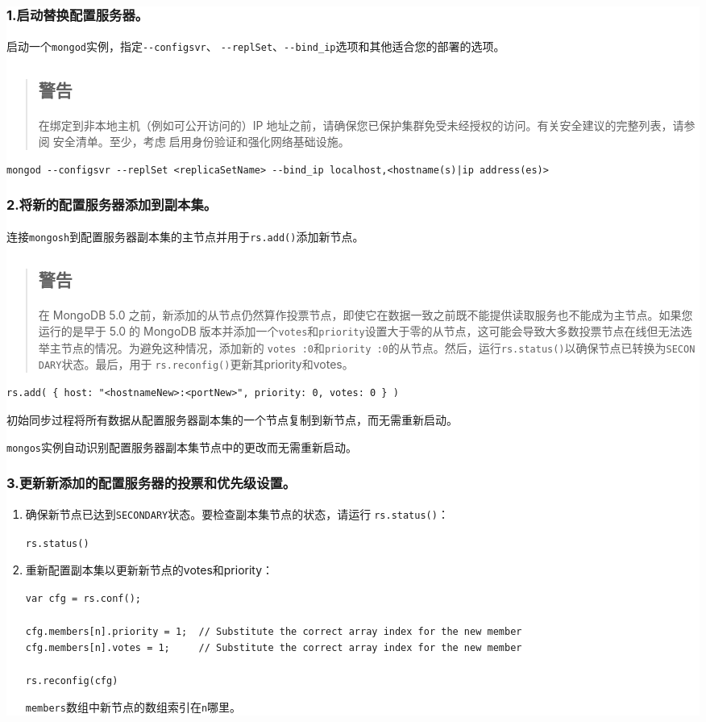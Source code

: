 

### 1.启动替换配置服务器。

启动一个`mongod`实例，指定`--configsvr`、 `--replSet`、`--bind_ip`选项和其他适合您的部署的选项。

>## 警告
>
>在绑定到非本地主机（例如可公开访问的）IP 地址之前，请确保您已保护集群免受未经授权的访问。有关安全建议的完整列表，请参阅 安全清单。至少，考虑 启用身份验证和强化网络基础设施。

```shell
mongod --configsvr --replSet <replicaSetName> --bind_ip localhost,<hostname(s)|ip address(es)>
```



### 2.将新的配置服务器添加到副本集。

连接`mongosh`到配置服务器副本集的主节点并用于`rs.add()`添加新节点。



>## 警告
>
>在 MongoDB 5.0 之前，新添加的从节点仍然算作投票节点，即使它在数据一致之前既不能提供读取服务也不能成为主节点。如果您运行的是早于 5.0 的 MongoDB 版本并添加一个`votes`和`priority`设置大于零的从节点，这可能会导致大多数投票节点在线但无法选举主节点的情况。为避免这种情况，添加新的 `votes :0`和`priority :0`的从节点。然后，运行`rs.status()`以确保节点已转换为`SECONDARY`状态。最后，用于 `rs.reconfig()`更新其priority和votes。

```shell
rs.add( { host: "<hostnameNew>:<portNew>", priority: 0, votes: 0 } )
```

初始同步过程将所有数据从配置服务器副本集的一个节点复制到新节点，而无需重新启动。

`mongos`实例自动识别配置服务器副本集节点中的更改而无需重新启动。



### 3.更新新添加的配置服务器的投票和优先级设置。

1. 确保新节点已达到`SECONDARY`状态。要检查副本集节点的状态，请运行 `rs.status()`：

   ```shell
   rs.status()
   ```

   

2. 重新配置副本集以更新新节点的votes和priority：

   ```shell
   var cfg = rs.conf();
   
   cfg.members[n].priority = 1;  // Substitute the correct array index for the new member
   cfg.members[n].votes = 1;     // Substitute the correct array index for the new member
   
   rs.reconfig(cfg)
   ```

   

   `members`数组中新节点的数组索引在`n`哪里。

